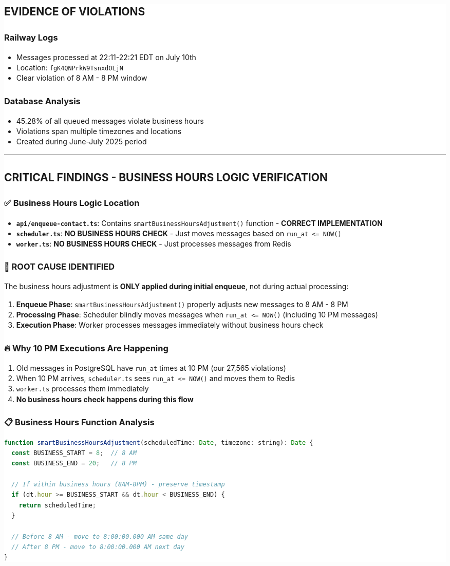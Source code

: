 
## EVIDENCE OF VIOLATIONS

### Railway Logs
- Messages processed at 22:11-22:21 EDT on July 10th
- Location: `fgK4QNPrkW9TsnxdOLjN`
- Clear violation of 8 AM - 8 PM window

### Database Analysis
- 45.28% of all queued messages violate business hours
- Violations span multiple timezones and locations
- Created during June-July 2025 period

---

## CRITICAL FINDINGS - BUSINESS HOURS LOGIC VERIFICATION

### ✅ Business Hours Logic Location
- **`api/enqueue-contact.ts`**: Contains `smartBusinessHoursAdjustment()` function - **CORRECT IMPLEMENTATION**
- **`scheduler.ts`**: **NO BUSINESS HOURS CHECK** - Just moves messages based on `run_at <= NOW()`
- **`worker.ts`**: **NO BUSINESS HOURS CHECK** - Just processes messages from Redis

### 🚨 ROOT CAUSE IDENTIFIED
The business hours adjustment is **ONLY applied during initial enqueue**, not during actual processing:

1. **Enqueue Phase**: `smartBusinessHoursAdjustment()` properly adjusts new messages to 8 AM - 8 PM
2. **Processing Phase**: Scheduler blindly moves messages when `run_at <= NOW()` (including 10 PM messages)
3. **Execution Phase**: Worker processes messages immediately without business hours check

### 🔥 Why 10 PM Executions Are Happening
1. Old messages in PostgreSQL have `run_at` times at 10 PM (our 27,565 violations)
2. When 10 PM arrives, `scheduler.ts` sees `run_at <= NOW()` and moves them to Redis
3. `worker.ts` processes them immediately
4. **No business hours check happens during this flow**

### 📋 Business Hours Function Analysis
```javascript
function smartBusinessHoursAdjustment(scheduledTime: Date, timezone: string): Date {
  const BUSINESS_START = 8;  // 8 AM
  const BUSINESS_END = 20;   // 8 PM
  
  // If within business hours (8AM-8PM) - preserve timestamp
  if (dt.hour >= BUSINESS_START && dt.hour < BUSINESS_END) {
    return scheduledTime;
  }
  
  // Before 8 AM - move to 8:00:00.000 AM same day
  // After 8 PM - move to 8:00:00.000 AM next day
}
```

